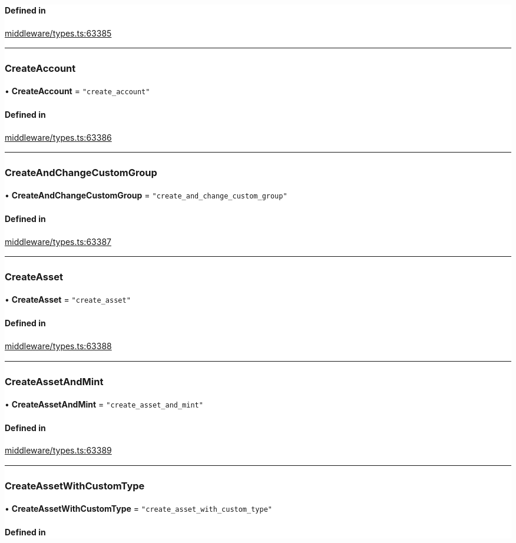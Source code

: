 #### Defined in

[middleware/types.ts:63385](https://github.com/PolymeshAssociation/polymesh-sdk/blob/8a9158669/src/middleware/types.ts#L63385)

___

### CreateAccount

• **CreateAccount** = ``"create_account"``

#### Defined in

[middleware/types.ts:63386](https://github.com/PolymeshAssociation/polymesh-sdk/blob/8a9158669/src/middleware/types.ts#L63386)

___

### CreateAndChangeCustomGroup

• **CreateAndChangeCustomGroup** = ``"create_and_change_custom_group"``

#### Defined in

[middleware/types.ts:63387](https://github.com/PolymeshAssociation/polymesh-sdk/blob/8a9158669/src/middleware/types.ts#L63387)

___

### CreateAsset

• **CreateAsset** = ``"create_asset"``

#### Defined in

[middleware/types.ts:63388](https://github.com/PolymeshAssociation/polymesh-sdk/blob/8a9158669/src/middleware/types.ts#L63388)

___

### CreateAssetAndMint

• **CreateAssetAndMint** = ``"create_asset_and_mint"``

#### Defined in

[middleware/types.ts:63389](https://github.com/PolymeshAssociation/polymesh-sdk/blob/8a9158669/src/middleware/types.ts#L63389)

___

### CreateAssetWithCustomType

• **CreateAssetWithCustomType** = ``"create_asset_with_custom_type"``

#### Defined in
